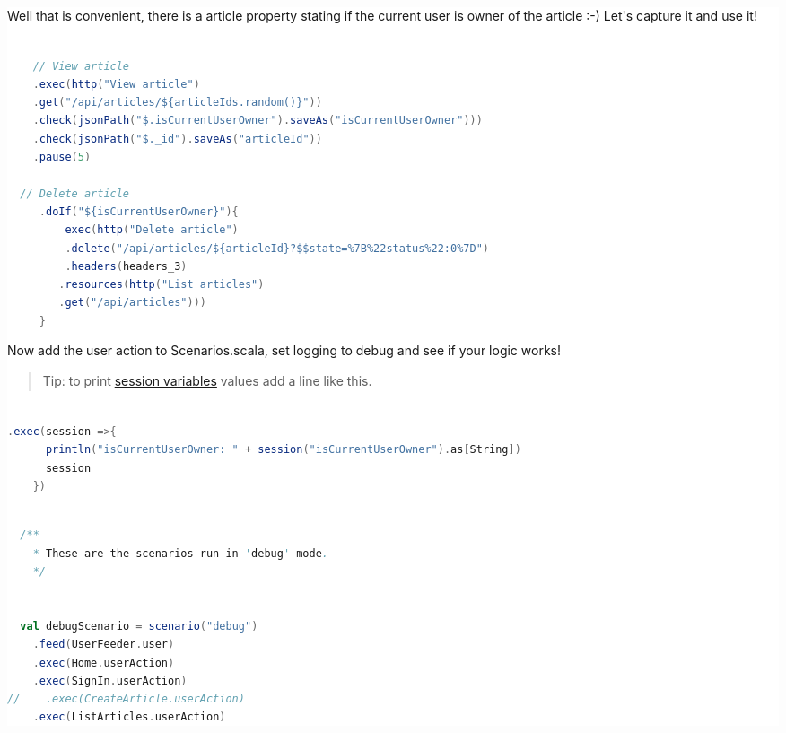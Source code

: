 Well that is convenient, there is a article property stating if the current user is owner of the article :-) Let's capture it and use it!

```scala

    // View article
    .exec(http("View article")
    .get("/api/articles/${articleIds.random()}"))
    .check(jsonPath("$.isCurrentUserOwner").saveAs("isCurrentUserOwner")))
    .check(jsonPath("$._id").saveAs("articleId"))
    .pause(5)
    
  // Delete article
     .doIf("${isCurrentUserOwner}"){
         exec(http("Delete article")
         .delete("/api/articles/${articleId}?$$state=%7B%22status%22:0%7D")
         .headers(headers_3)
        .resources(http("List articles")
        .get("/api/articles")))
     }   


```

Now add the user action to Scenarios.scala, set logging to debug and see if your logic works!

> Tip: to print [session variables](https://gatling.io/docs/2.3/session/session_api/) values add a line like this.

```scala

.exec(session =>{
      println("isCurrentUserOwner: " + session("isCurrentUserOwner").as[String])
      session
    })

```


  
```scala

  /**
    * These are the scenarios run in 'debug' mode.
    */
     

  val debugScenario = scenario("debug")
    .feed(UserFeeder.user)
    .exec(Home.userAction)
    .exec(SignIn.userAction)
//    .exec(CreateArticle.userAction)
    .exec(ListArticles.userAction)

``` 
